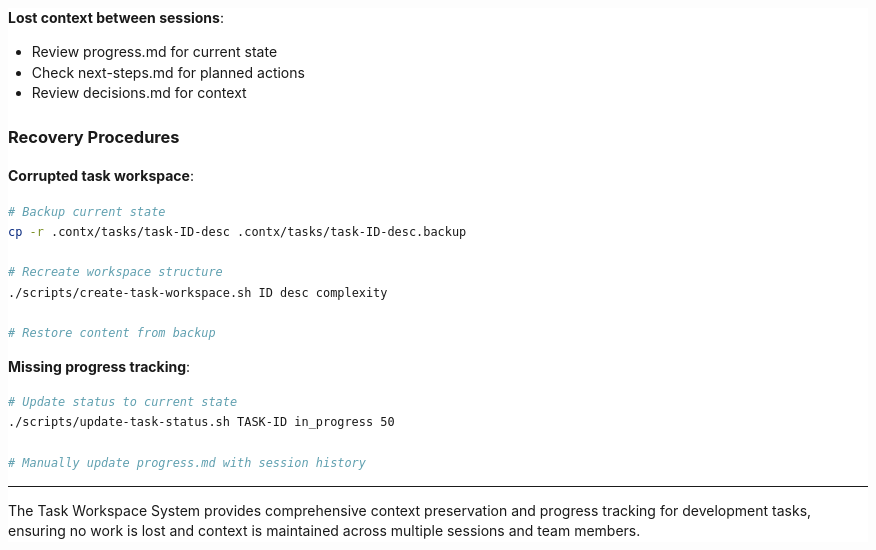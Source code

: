 **Lost context between sessions**:
- Review progress.md for current state
- Check next-steps.md for planned actions
- Review decisions.md for context

### Recovery Procedures

**Corrupted task workspace**:
```bash
# Backup current state
cp -r .contx/tasks/task-ID-desc .contx/tasks/task-ID-desc.backup

# Recreate workspace structure
./scripts/create-task-workspace.sh ID desc complexity

# Restore content from backup
```

**Missing progress tracking**:
```bash
# Update status to current state
./scripts/update-task-status.sh TASK-ID in_progress 50

# Manually update progress.md with session history
```

---

The Task Workspace System provides comprehensive context preservation and progress tracking for development tasks, ensuring no work is lost and context is maintained across multiple sessions and team members.
